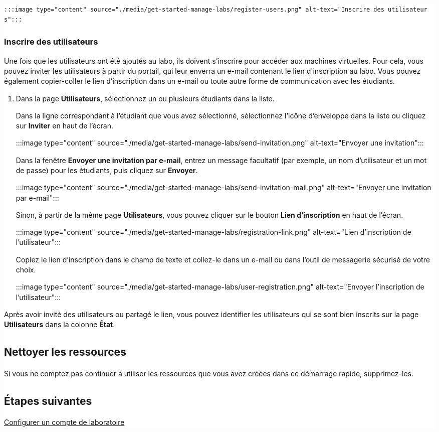     :::image type="content" source="./media/get-started-manage-labs/register-users.png" alt-text="Inscrire des utilisateurs":::

### <a name="register-users"></a>Inscrire des utilisateurs

Une fois que les utilisateurs ont été ajoutés au labo, ils doivent s’inscrire pour accéder aux machines virtuelles. Pour cela, vous pouvez inviter les utilisateurs à partir du portail, qui leur enverra un e-mail contenant le lien d'inscription au labo. Vous pouvez également copier-coller le lien d’inscription dans un e-mail ou toute autre forme de communication avec les étudiants.

1. Dans la page **Utilisateurs**, sélectionnez un ou plusieurs étudiants dans la liste.

    Dans la ligne correspondant à l’étudiant que vous avez sélectionné, sélectionnez l’icône d’enveloppe dans la liste ou cliquez sur **Inviter** en haut de l’écran.

    :::image type="content" source="./media/get-started-manage-labs/send-invitation.png" alt-text="Envoyer une invitation":::
    
    Dans la fenêtre **Envoyer une invitation par e-mail**, entrez un message facultatif (par exemple, un nom d’utilisateur et un mot de passe) pour les étudiants, puis cliquez sur **Envoyer**. 
    
    :::image type="content" source="./media/get-started-manage-labs/send-invitation-mail.png" alt-text="Envoyer une invitation par e-mail":::

    Sinon, à partir de la même page **Utilisateurs**, vous pouvez cliquer sur le bouton **Lien d’inscription** en haut de l’écran. 

    :::image type="content" source="./media/get-started-manage-labs/registration-link.png" alt-text="Lien d’inscription de l’utilisateur":::
    
    Copiez le lien d’inscription dans le champ de texte et collez-le dans un e-mail ou dans l’outil de messagerie sécurisé de votre choix.  
    
    :::image type="content" source="./media/get-started-manage-labs/user-registration.png" alt-text="Envoyer l’inscription de l’utilisateur":::

Après avoir invité des utilisateurs ou partagé le lien, vous pouvez identifier les utilisateurs qui se sont bien inscrits sur la page **Utilisateurs** dans la colonne **État**. 

## <a name="clean-up-resources"></a>Nettoyer les ressources

Si vous ne comptez pas continuer à utiliser les ressources que vous avez créées dans ce démarrage rapide, supprimez-les.

## <a name="next-steps"></a>Étapes suivantes

[Configurer un compte de laboratoire](tutorial-setup-lab-account.md)
